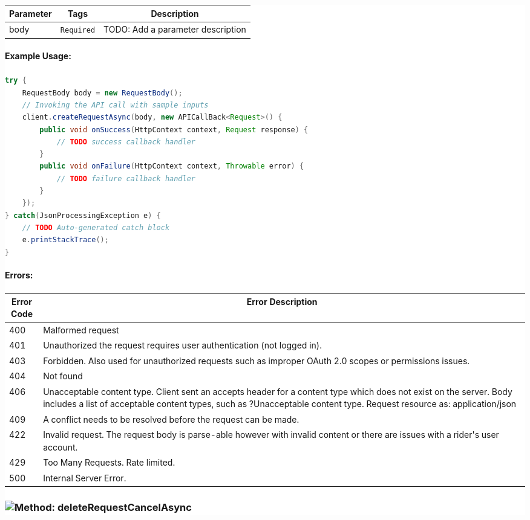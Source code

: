 | Parameter | Tags | Description |
|-----------|------|-------------|
| body |  ``` Required ```  | TODO: Add a parameter description |



#### Example Usage:
```java
try {
    RequestBody body = new RequestBody();
    // Invoking the API call with sample inputs
    client.createRequestAsync(body, new APICallBack<Request>() {
        public void onSuccess(HttpContext context, Request response) {
            // TODO success callback handler
        }
        public void onFailure(HttpContext context, Throwable error) {
            // TODO failure callback handler
        }
    });
} catch(JsonProcessingException e) {
    // TODO Auto-generated catch block
    e.printStackTrace();
}
```



#### Errors: 
| Error Code | Error Description |
|------------|-------------------|
| 400 | Malformed request |
| 401 | Unauthorized the request requires user authentication (not logged in). |
| 403 | Forbidden. Also used for unauthorized requests such as improper OAuth 2.0 scopes or permissions issues. |
| 404 | Not found |
| 406 | Unacceptable content type. Client sent an accepts header for a content type which does not exist on the server. Body includes a list of acceptable content types, such as ?Unacceptable content type. Request resource as: application/json |
| 409 | A conflict needs to be resolved before the request can be made. |
| 422 | Invalid request. The request body is parse-able however with invalid content or there are issues with a rider's user account. |
| 429 | Too Many Requests. Rate limited. |
| 500 | Internal Server Error. |





### <a name="delete_request_cancel_async"></a>![Method: ](http://apidocs.io/img/method.png "com.uber.api.controllers.APIController.deleteRequestCancelAsync") deleteRequestCancelAsync
